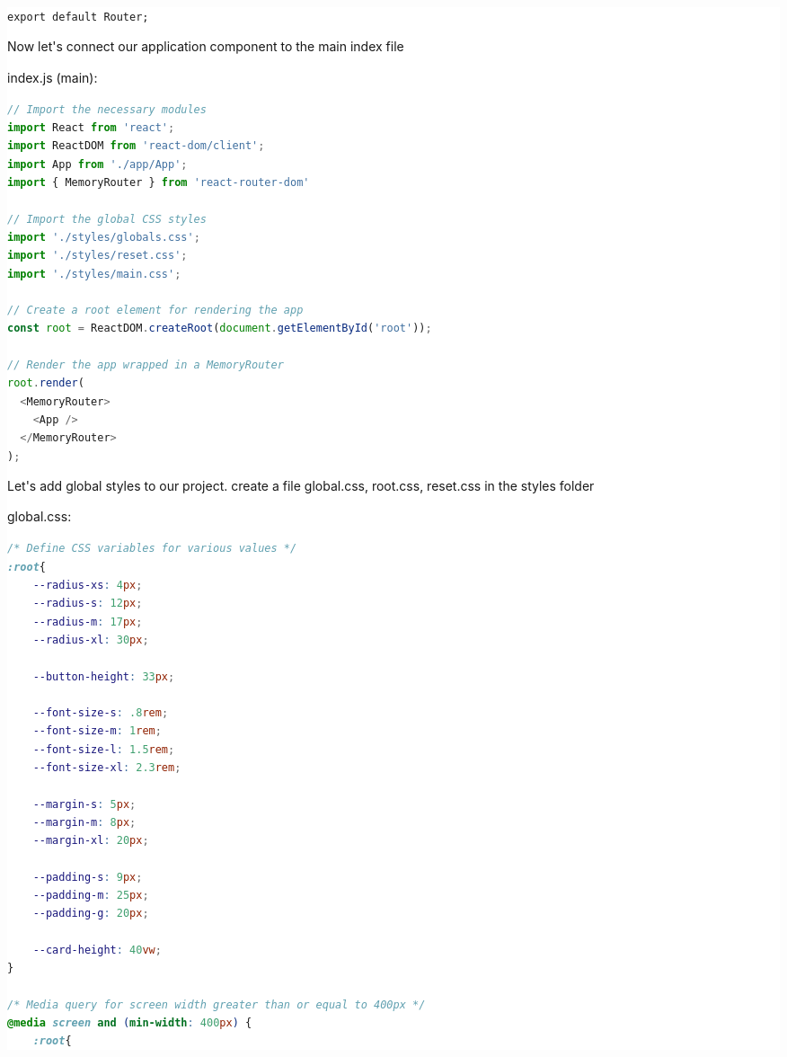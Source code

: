 ```
export default Router;

```

Now let's connect our application component to the main index file

index.js (main):

```js
// Import the necessary modules
import React from 'react';
import ReactDOM from 'react-dom/client';
import App from './app/App';
import { MemoryRouter } from 'react-router-dom'

// Import the global CSS styles
import './styles/globals.css';
import './styles/reset.css';
import './styles/main.css';

// Create a root element for rendering the app
const root = ReactDOM.createRoot(document.getElementById('root'));

// Render the app wrapped in a MemoryRouter
root.render(
  <MemoryRouter>
    <App />
  </MemoryRouter>
);

```

Let's add global styles to our project. create a file global.css, root.css, reset.css in the styles folder

global.css:

```css
/* Define CSS variables for various values */
:root{
    --radius-xs: 4px;
    --radius-s: 12px;
    --radius-m: 17px;
    --radius-xl: 30px;

    --button-height: 33px;

    --font-size-s: .8rem;
    --font-size-m: 1rem;
    --font-size-l: 1.5rem;
    --font-size-xl: 2.3rem;

    --margin-s: 5px;
    --margin-m: 8px;
    --margin-xl: 20px;

    --padding-s: 9px;
    --padding-m: 25px;
    --padding-g: 20px;

    --card-height: 40vw;
}

/* Media query for screen width greater than or equal to 400px */
@media screen and (min-width: 400px) {
    :root{
```